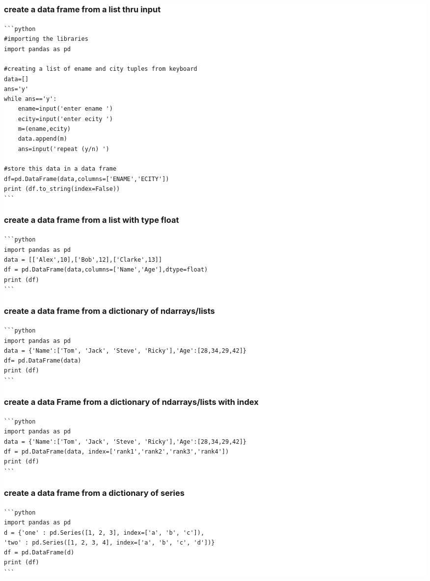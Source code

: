 ### create a data frame from a list thru input
    ```python
    #importing the libraries
    import pandas as pd

    #creating a list of ename and city tuples from keyboard
    data=[]
    ans='y'
    while ans=='y':
        ename=input('enter ename ')
        ecity=input('enter ecity ')
        m=(ename,ecity)
        data.append(m)
        ans=input('repeat (y/n) ')

    #store this data in a data frame
    df=pd.DataFrame(data,columns=['ENAME','ECITY'])
    print (df.to_string(index=False))
    ```

    
### create a data frame from a list with type float
    ```python
    import pandas as pd
    data = [['Alex',10],['Bob',12],['Clarke',13]]
    df = pd.DataFrame(data,columns=['Name','Age'],dtype=float)
    print (df)
    ```

### create a data frame from a dictionary of ndarrays/lists
    ```python
    import pandas as pd
    data = {'Name':['Tom', 'Jack', 'Steve', 'Ricky'],'Age':[28,34,29,42]}
    df= pd.DataFrame(data)
    print (df)
    ```

### create a data Frame from a dictionary of ndarrays/lists with index
    ```python
    import pandas as pd
    data = {'Name':['Tom', 'Jack', 'Steve', 'Ricky'],'Age':[28,34,29,42]}
    df = pd.DataFrame(data, index=['rank1','rank2','rank3','rank4'])
    print (df)
    ```

### create a data frame from a dictionary of series
    ```python
    import pandas as pd
    d = {'one' : pd.Series([1, 2, 3], index=['a', 'b', 'c']),
    'two' : pd.Series([1, 2, 3, 4], index=['a', 'b', 'c', 'd'])}
    df = pd.DataFrame(d)
    print (df)
    ```
